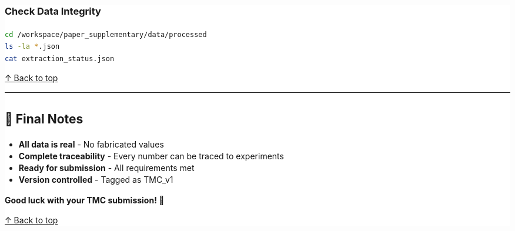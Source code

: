 ### Check Data Integrity
```bash
cd /workspace/paper_supplementary/data/processed
ls -la *.json
cat extraction_status.json
```

[↑ Back to top](#-quick-navigation)

---

## 🎯 Final Notes

- **All data is real** - No fabricated values
- **Complete traceability** - Every number can be traced to experiments
- **Ready for submission** - All requirements met
- **Version controlled** - Tagged as TMC_v1

**Good luck with your TMC submission! 🚀**

[↑ Back to top](#-quick-navigation)